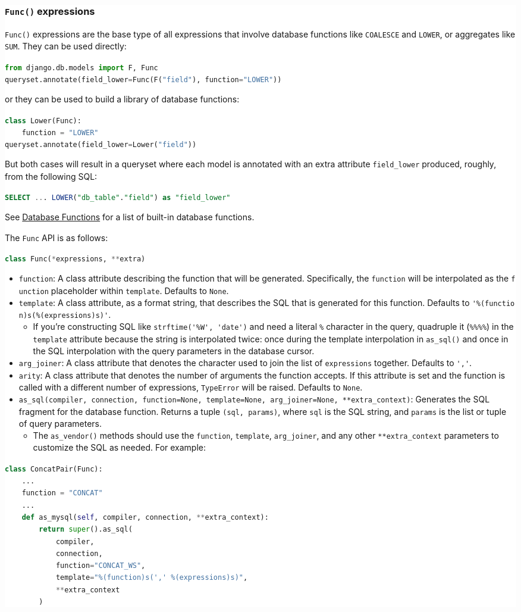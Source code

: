 ### `Func()` expressions

`Func()` expressions are the base type of all expressions that involve database functions like `COALESCE` and `LOWER`, or aggregates like `SUM`. They can be used directly:

```python
from django.db.models import F, Func
queryset.annotate(field_lower=Func(F("field"), function="LOWER"))
```

or they can be used to build a library of database functions:

```python
class Lower(Func):
    function = "LOWER"
queryset.annotate(field_lower=Lower("field"))
```

But both cases will result in a queryset where each model is annotated with an extra attribute `field_lower` produced, roughly, from the following SQL:

```sql
SELECT ... LOWER("db_table"."field") as "field_lower"
```

See [Database Functions](https://docs.djangoproject.com/en/5.2/ref/models/database-functions/) for a list of built-in database functions.

The `Func` API is as follows:

```python
class Func(*expressions, **extra)
```

- `function`: A class attribute describing the function that will be generated. Specifically, the `function` will be interpolated as the `function` placeholder within `template`. Defaults to `None`.
- `template`: A class attribute, as a format string, that describes the SQL that is generated for this function. Defaults to `'%(function)s(%(expressions)s)'`.
  - If you’re constructing SQL like `strftime('%W', 'date')` and need a literal `%` character in the query, quadruple it (`%%%%`) in the `template` attribute because the string is interpolated twice: once during the template interpolation in `as_sql()` and once in the SQL interpolation with the query parameters in the database cursor.
- `arg_joiner`: A class attribute that denotes the character used to join the list of `expressions` together. Defaults to `','`.
- `arity`: A class attribute that denotes the number of arguments the function accepts. If this attribute is set and the function is called with a different number of expressions, `TypeError` will be raised. Defaults to `None`.
- `as_sql(compiler, connection, function=None, template=None, arg_joiner=None, **extra_context)`: Generates the SQL fragment for the database function. Returns a tuple `(sql, params)`, where `sql` is the SQL string, and `params` is the list or tuple of query parameters.
  - The `as_vendor()` methods should use the `function`, `template`, `arg_joiner`, and any other `**extra_context` parameters to customize the SQL as needed. For example:

```python
class ConcatPair(Func):
    ...
    function = "CONCAT"
    ...
    def as_mysql(self, compiler, connection, **extra_context):
        return super().as_sql(
            compiler,
            connection,
            function="CONCAT_WS",
            template="%(function)s(',' %(expressions)s)",
            **extra_context
        )
```
